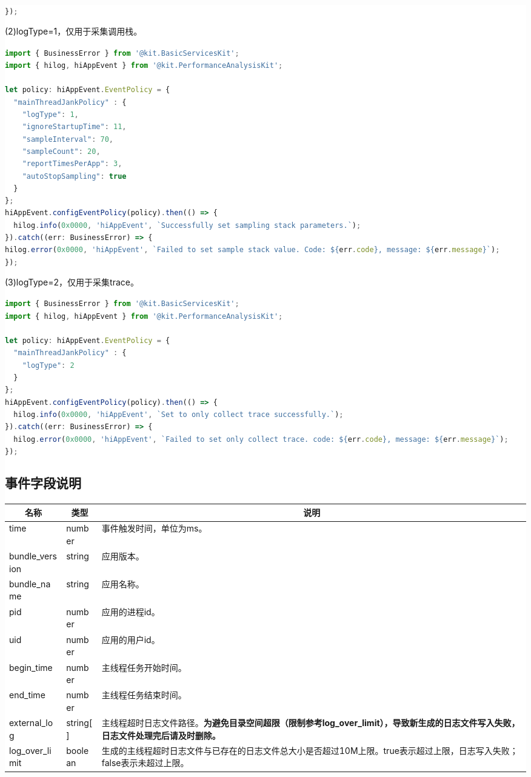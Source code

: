    ```ts
   });
   ```

   (2)logType=1，仅用于采集调用栈。

   ```ts
   import { BusinessError } from '@kit.BasicServicesKit';
   import { hilog, hiAppEvent } from '@kit.PerformanceAnalysisKit';

   let policy: hiAppEvent.EventPolicy = {
     "mainThreadJankPolicy" : {
       "logType": 1,
       "ignoreStartupTime": 11,
       "sampleInterval": 70,
       "sampleCount": 20,
       "reportTimesPerApp": 3,
       "autoStopSampling": true
     }
   };
   hiAppEvent.configEventPolicy(policy).then(() => {
     hilog.info(0x0000, 'hiAppEvent', `Successfully set sampling stack parameters.`);
   }).catch((err: BusinessError) => {
   hilog.error(0x0000, 'hiAppEvent', `Failed to set sample stack value. Code: ${err.code}, message: ${err.message}`);
   });
   ```

   (3)logType=2，仅用于采集trace。

   ```ts
   import { BusinessError } from '@kit.BasicServicesKit';
   import { hilog, hiAppEvent } from '@kit.PerformanceAnalysisKit';

   let policy: hiAppEvent.EventPolicy = {
     "mainThreadJankPolicy" : {
       "logType": 2
     }
   };
   hiAppEvent.configEventPolicy(policy).then(() => {
     hilog.info(0x0000, 'hiAppEvent', `Set to only collect trace successfully.`);
   }).catch((err: BusinessError) => {
     hilog.error(0x0000, 'hiAppEvent', `Failed to set only collect trace. code: ${err.code}, message: ${err.message}`);
   });
   ```

## 事件字段说明

| 名称 | 类型 | 说明 |
| -------- | -------- | -------- |
| time | number | 事件触发时间，单位为ms。 |
| bundle_version | string | 应用版本。 |
| bundle_name | string | 应用名称。 |
| pid | number | 应用的进程id。 |
| uid | number | 应用的用户id。 |
| begin_time | number | 主线程任务开始时间。 |
| end_time | number | 主线程任务结束时间。 |
| external_log | string[] | 主线程超时日志文件路径。**为避免目录空间超限（限制参考log_over_limit），导致新生成的日志文件写入失败，日志文件处理完后请及时删除。** |
| log_over_limit | boolean | 生成的主线程超时日志文件与已存在的日志文件总大小是否超过10M上限。true表示超过上限，日志写入失败；false表示未超过上限。 |